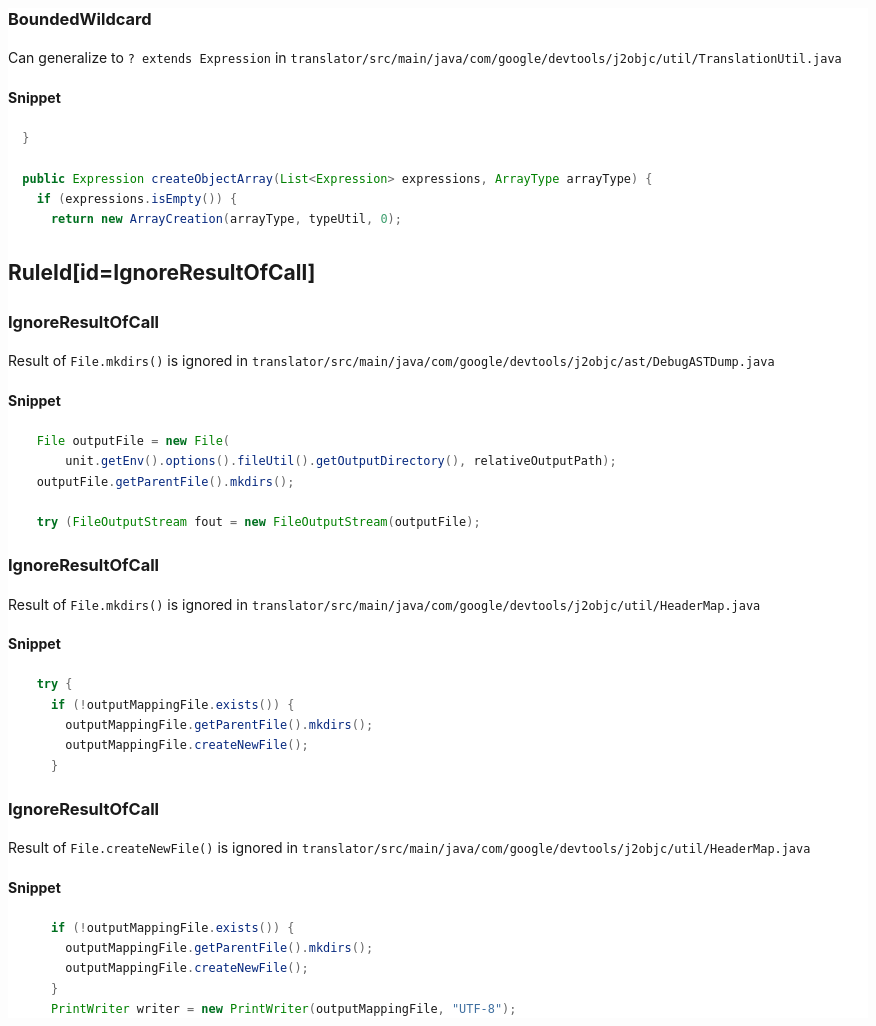### BoundedWildcard
Can generalize to `? extends Expression`
in `translator/src/main/java/com/google/devtools/j2objc/util/TranslationUtil.java`
#### Snippet
```java
  }

  public Expression createObjectArray(List<Expression> expressions, ArrayType arrayType) {
    if (expressions.isEmpty()) {
      return new ArrayCreation(arrayType, typeUtil, 0);
```

## RuleId[id=IgnoreResultOfCall]
### IgnoreResultOfCall
Result of `File.mkdirs()` is ignored
in `translator/src/main/java/com/google/devtools/j2objc/ast/DebugASTDump.java`
#### Snippet
```java
    File outputFile = new File(
        unit.getEnv().options().fileUtil().getOutputDirectory(), relativeOutputPath);
    outputFile.getParentFile().mkdirs();

    try (FileOutputStream fout = new FileOutputStream(outputFile);
```

### IgnoreResultOfCall
Result of `File.mkdirs()` is ignored
in `translator/src/main/java/com/google/devtools/j2objc/util/HeaderMap.java`
#### Snippet
```java
    try {
      if (!outputMappingFile.exists()) {
        outputMappingFile.getParentFile().mkdirs();
        outputMappingFile.createNewFile();
      }
```

### IgnoreResultOfCall
Result of `File.createNewFile()` is ignored
in `translator/src/main/java/com/google/devtools/j2objc/util/HeaderMap.java`
#### Snippet
```java
      if (!outputMappingFile.exists()) {
        outputMappingFile.getParentFile().mkdirs();
        outputMappingFile.createNewFile();
      }
      PrintWriter writer = new PrintWriter(outputMappingFile, "UTF-8");
```
